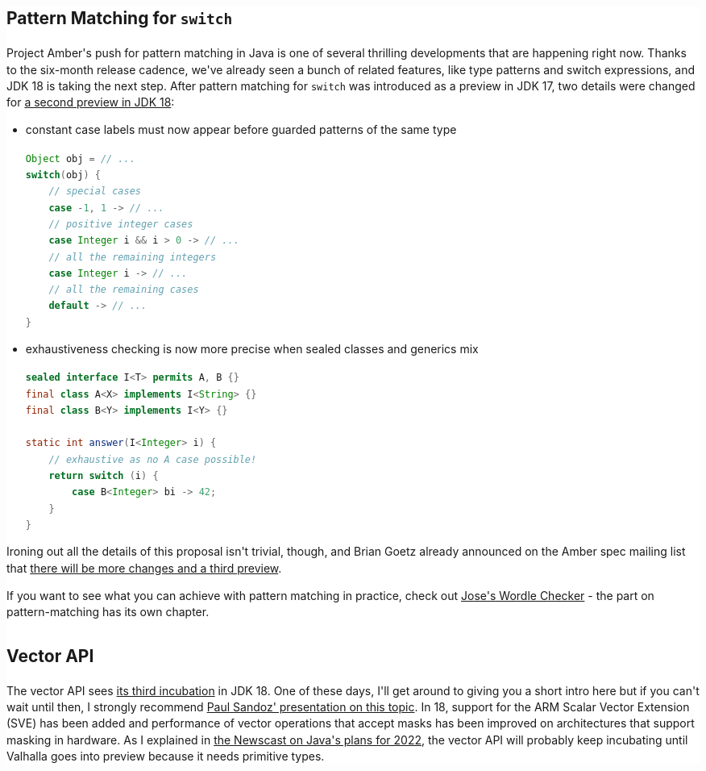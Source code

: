
## Pattern Matching for `switch`

Project Amber's push for pattern matching in Java is one of several thrilling developments that are happening right now.
Thanks to the six-month release cadence, we've already seen a bunch of related features, like type patterns and switch expressions, and JDK 18 is taking the next step.
After pattern matching for `switch` was introduced as a preview in JDK 17, two details were changed for [a second preview in JDK 18][JEP 420]:

* constant case labels must now appear before guarded patterns of the same type
	```java
	Object obj = // ...
	switch(obj) {
		// special cases
		case -1, 1 -> // ...
		// positive integer cases
		case Integer i && i > 0 -> // ...
		// all the remaining integers
		case Integer i -> // ...
		// all the remaining cases
		default -> // ...
	}
	```
* exhaustiveness checking is now more precise when sealed classes and generics mix
	```java
	sealed interface I<T> permits A, B {}
	final class A<X> implements I<String> {}
	final class B<Y> implements I<Y> {}

	static int answer(I<Integer> i) {
		// exhaustive as no A case possible!
		return switch (i) {
			case B<Integer> bi -> 42;
		}
	}
	```

Ironing out all the details of this proposal isn't trivial, though, and Brian Goetz already announced on the Amber spec mailing list that [there will be more changes and a third preview][goetz].

If you want to see what you can achieve with pattern matching in practice, check out [Jose's Wordle Checker][cafe#10] - the part on pattern-matching has its own chapter.

[JEP 420]: https://openjdk.java.net/jeps/420
[goetz]: https://mail.openjdk.java.net/pipermail/amber-spec-experts/2022-February/003240.html
[cafe#10]: https://www.youtube.com/watch?v=5--tDQIMqhY


## Vector API

The vector API sees [its third incubation][JEP 417] in JDK 18.
One of these days, I'll get around to giving you a short intro here but if you can't wait until then, I strongly recommend [Paul Sandoz' presentation on this topic][sandoz].
In 18, support for the ARM Scalar Vector Extension (SVE) has been added and performance of vector operations that accept masks has been improved on architectures that support masking in hardware.
As I explained in [the Newscast on Java's plans for 2022][ijn#18], the vector API will probably keep incubating until Valhalla goes into preview because it needs primitive types.


[JEP 417]: https://openjdk.java.net/jeps/417
[sandoz]: https://www.youtube.com/watch?v=1JeoNr6-pZw
[ijn#18]: https://www.youtube.com/watch?v=4Y3LijiBxRA
[JEP 419]: https://openjdk.java.net/jeps/419
[JEP 424]: https://openjdk.java.net/jeps/424
[sqlite]: https://www.reddit.com/r/java/comments/t93pc2/replacing_jni_with_panama_in_the_sqlite_jdbc/
[JEP 408]: https://openjdk.java.net/jeps/408
[boes]: https://inside.java/2021/12/06/working-with-the-simple-web-server/
[ijn#16]: https://www.youtube.com/watch?v=IsCEzP-inkU
[ijp#22]: https://inside.java/2022/03/04/podcast-022/
[JEP 418]: https://openjdk.java.net/jeps/418
[JEP 421]: https://openjdk.java.net/jeps/421
[ijn#15]: https://www.youtube.com/watch?v=eDgBnjOid-g
[JEP 400]: https://openjdk.java.net/jeps/400
[sato]: https://inside.java/2021/10/04/the-default-charset-jep400/
[JEP 416]: https://openjdk.java.net/jeps/416
[JEP 413]: https://openjdk.java.net/jeps/413
[ijn#20]: https://www.youtube.com/watch?v=m2cVOYuVs1U